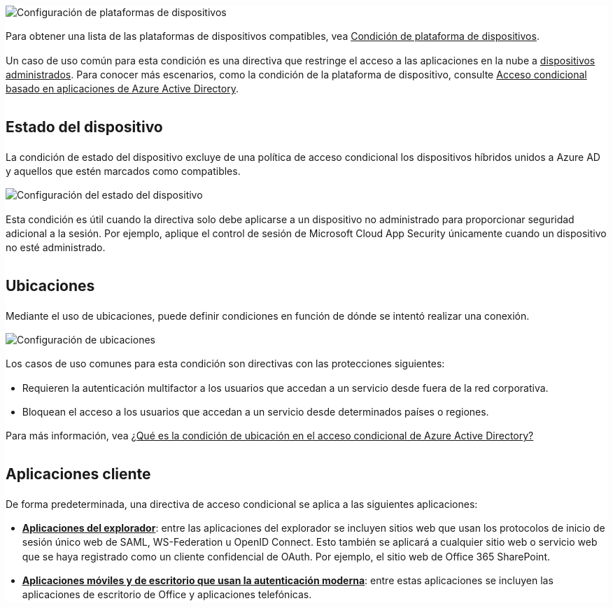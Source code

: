 ![Configuración de plataformas de dispositivos](./media/conditions/24.png)

Para obtener una lista de las plataformas de dispositivos compatibles, vea [Condición de plataforma de dispositivos](technical-reference.md#device-platform-condition).


Un caso de uso común para esta condición es una directiva que restringe el acceso a las aplicaciones en la nube a [dispositivos administrados](require-managed-devices.md). Para conocer más escenarios, como la condición de la plataforma de dispositivo, consulte [Acceso condicional basado en aplicaciones de Azure Active Directory](app-based-conditional-access.md).



## <a name="device-state"></a>Estado del dispositivo

La condición de estado del dispositivo excluye de una política de acceso condicional los dispositivos híbridos unidos a Azure AD y aquellos que estén marcados como compatibles. 


![Configuración del estado del dispositivo](./media/conditions/112.png)

Esta condición es útil cuando la directiva solo debe aplicarse a un dispositivo no administrado para proporcionar seguridad adicional a la sesión. Por ejemplo, aplique el control de sesión de Microsoft Cloud App Security únicamente cuando un dispositivo no esté administrado. 

## <a name="locations"></a>Ubicaciones

Mediante el uso de ubicaciones, puede definir condiciones en función de dónde se intentó realizar una conexión. 

![Configuración de ubicaciones](./media/conditions/25.png)

Los casos de uso comunes para esta condición son directivas con las protecciones siguientes:

- Requieren la autenticación multifactor a los usuarios que accedan a un servicio desde fuera de la red corporativa.  

- Bloquean el acceso a los usuarios que accedan a un servicio desde determinados países o regiones. 

Para más información, vea [¿Qué es la condición de ubicación en el acceso condicional de Azure Active Directory?](https://docs.microsoft.com/azure/active-directory/active-directory-conditional-access-locations)


## <a name="client-apps"></a>Aplicaciones cliente

De forma predeterminada, una directiva de acceso condicional se aplica a las siguientes aplicaciones:

- **[Aplicaciones del explorador](technical-reference.md#supported-browsers)**: entre las aplicaciones del explorador se incluyen sitios web que usan los protocolos de inicio de sesión único web de SAML, WS-Federation u OpenID Connect. Esto también se aplicará a cualquier sitio web o servicio web que se haya registrado como un cliente confidencial de OAuth. Por ejemplo, el sitio web de Office 365 SharePoint. 

- **[Aplicaciones móviles y de escritorio que usan la autenticación moderna](technical-reference.md#supported-mobile-applications-and-desktop-clients)**: entre estas aplicaciones se incluyen las aplicaciones de escritorio de Office y aplicaciones telefónicas. 
